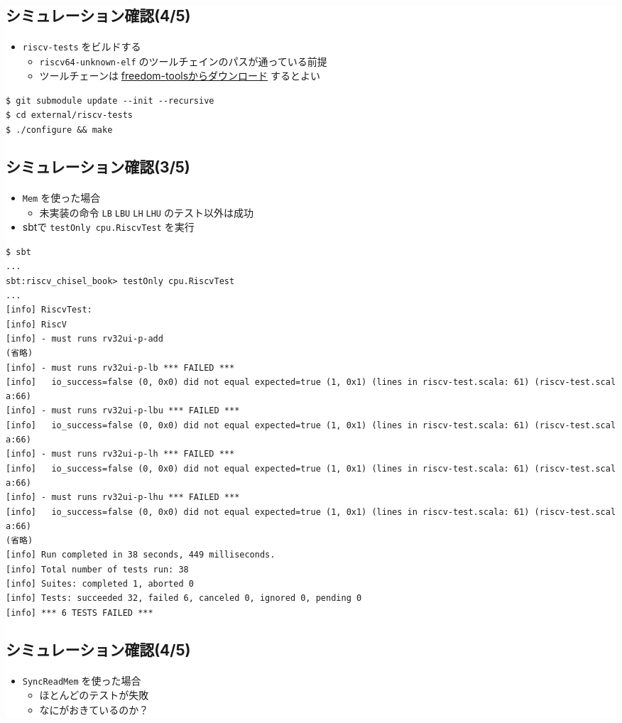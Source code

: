 ## シミュレーション確認(4/5)　

* `riscv-tests` をビルドする
  * `riscv64-unknown-elf` のツールチェインのパスが通っている前提
  * ツールチェーンは [freedom-toolsからダウンロード](https://static.dev.sifive.com/dev-tools/freedom-tools/v2020.12/riscv64-unknown-elf-toolchain-10.2.0-2020.12.8-x86_64-linux-ubuntu14.tar.gz) するとよい

```shell
$ git submodule update --init --recursive
$ cd external/riscv-tests
$ ./configure && make
```

## シミュレーション確認(3/5)

* `Mem` を使った場合
  * 未実装の命令 `LB` `LBU` `LH` `LHU` のテスト以外は成功
* sbtで `testOnly cpu.RiscvTest` を実行

```
$ sbt
...
sbt:riscv_chisel_book> testOnly cpu.RiscvTest
...
[info] RiscvTest:
[info] RiscV
[info] - must runs rv32ui-p-add
(省略)
[info] - must runs rv32ui-p-lb *** FAILED ***
[info]   io_success=false (0, 0x0) did not equal expected=true (1, 0x1) (lines in riscv-test.scala: 61) (riscv-test.scala:66)
[info] - must runs rv32ui-p-lbu *** FAILED ***
[info]   io_success=false (0, 0x0) did not equal expected=true (1, 0x1) (lines in riscv-test.scala: 61) (riscv-test.scala:66)
[info] - must runs rv32ui-p-lh *** FAILED ***
[info]   io_success=false (0, 0x0) did not equal expected=true (1, 0x1) (lines in riscv-test.scala: 61) (riscv-test.scala:66)
[info] - must runs rv32ui-p-lhu *** FAILED ***
[info]   io_success=false (0, 0x0) did not equal expected=true (1, 0x1) (lines in riscv-test.scala: 61) (riscv-test.scala:66)
(省略)
[info] Run completed in 38 seconds, 449 milliseconds.
[info] Total number of tests run: 38
[info] Suites: completed 1, aborted 0
[info] Tests: succeeded 32, failed 6, canceled 0, ignored 0, pending 0
[info] *** 6 TESTS FAILED ***
```

## シミュレーション確認(4/5)

* `SyncReadMem` を使った場合
  * ほとんどのテストが失敗
  * なにがおきているのか？
